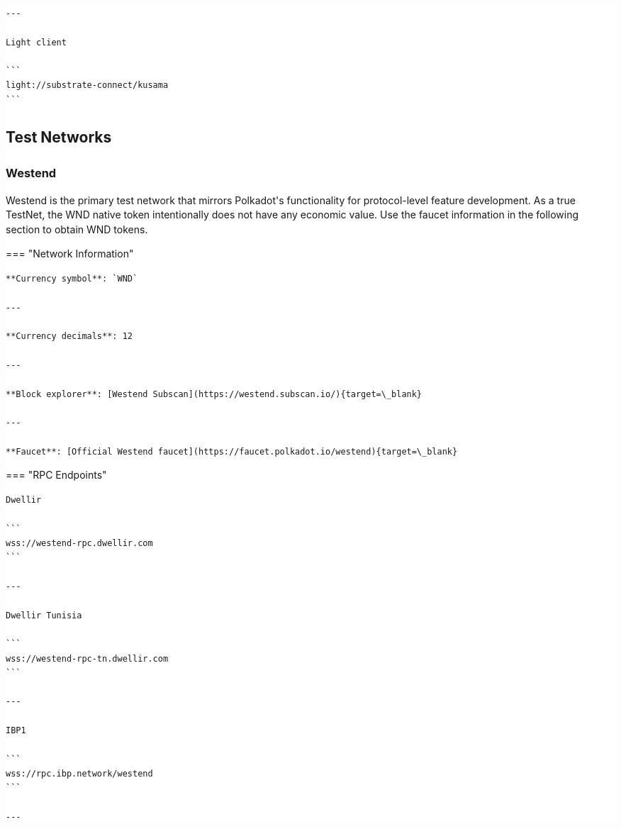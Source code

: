     ---

    Light client

    ```
    light://substrate-connect/kusama
    ```

## Test Networks

### Westend

Westend is the primary test network that mirrors Polkadot's functionality for protocol-level feature development. As a true TestNet, the WND native token intentionally does not have any economic value. Use the faucet information in the following section to obtain WND tokens.

=== "Network Information"

    **Currency symbol**: `WND`

    ---

    **Currency decimals**: 12

    ---
    
    **Block explorer**: [Westend Subscan](https://westend.subscan.io/){target=\_blank}

    ---

    **Faucet**: [Official Westend faucet](https://faucet.polkadot.io/westend){target=\_blank}


=== "RPC Endpoints"

    Dwellir

    ```
    wss://westend-rpc.dwellir.com
    ```

    ---

    Dwellir Tunisia

    ```
    wss://westend-rpc-tn.dwellir.com
    ```

    ---

    IBP1

    ```
    wss://rpc.ibp.network/westend
    ```

    ---
